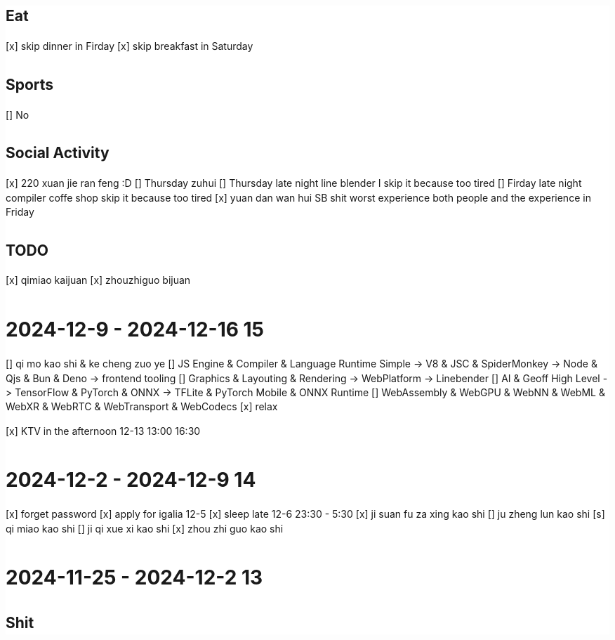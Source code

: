 ## Eat
[x] skip dinner in Firday
[x] skip breakfast in Saturday

## Sports
[] No

## Social Activity

[x] 220 xuan jie ran feng :D
[] Thursday zuhui
[] Thursday late night line blender I skip it because too tired
[] Firday late night compiler coffe shop skip it because too tired
[x] yuan dan wan hui SB shit worst experience both people and the experience in Friday

## TODO
[x] qimiao kaijuan
[x] zhouzhiguo bijuan

# 2024-12-9 - 2024-12-16 15

[] qi mo kao shi & ke cheng zuo ye
[] JS Engine & Compiler & Language Runtime Simple -> V8 & JSC & SpiderMonkey -> Node & Qjs & Bun & Deno -> frontend tooling
[] Graphics & Layouting & Rendering -> WebPlatform -> Linebender
[] AI & Geoff High Level -> TensorFlow & PyTorch & ONNX -> TFLite & PyTorch Mobile & ONNX Runtime
[] WebAssembly & WebGPU & WebNN & WebML & WebXR & WebRTC & WebTransport & WebCodecs
[x] relax

[x] KTV in the afternoon 12-13 13:00 16:30

# 2024-12-2 - 2024-12-9 14

[x] forget password
[x] apply for igalia 12-5
[x] sleep late 12-6 23:30 - 5:30
[x] ji suan fu za xing kao shi
[] ju zheng lun kao shi
[s] qi miao kao shi
[] ji qi xue xi kao shi
[x] zhou zhi guo kao shi



# 2024-11-25 - 2024-12-2 13

## Shit
